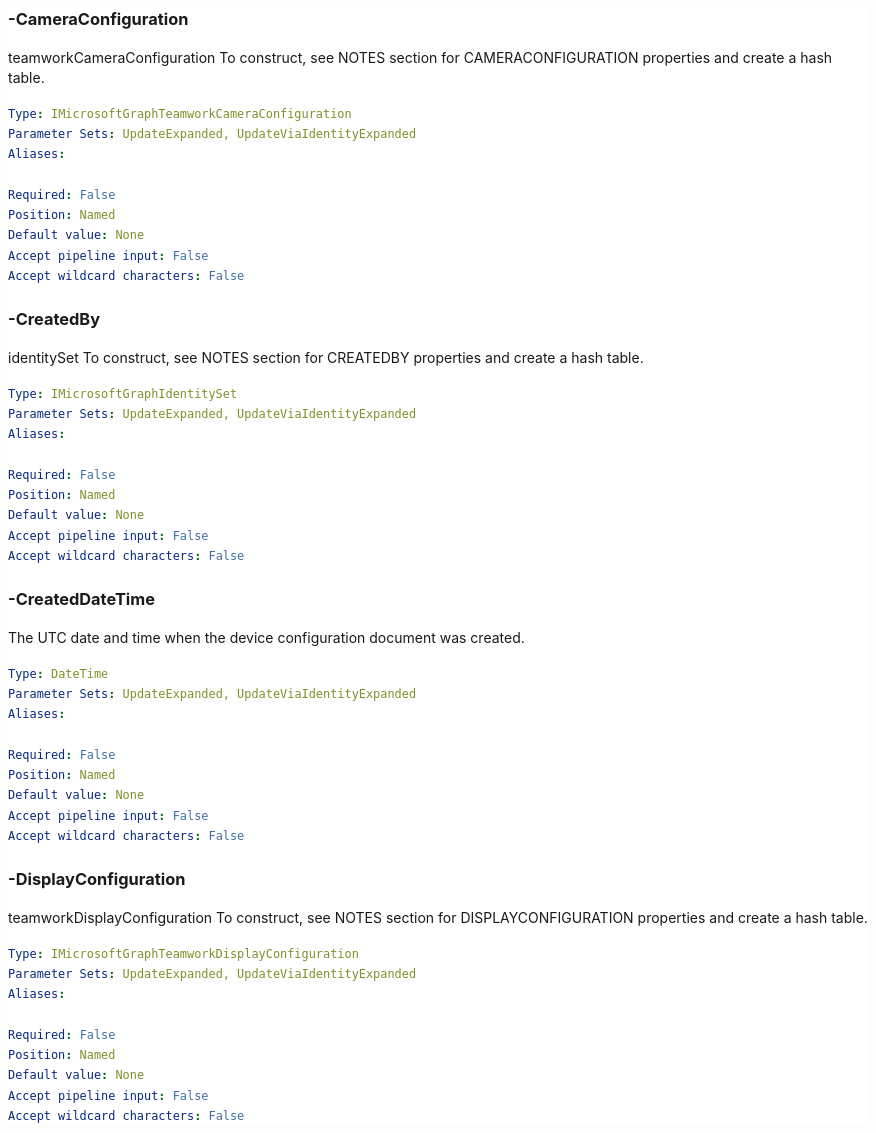 ### -CameraConfiguration
teamworkCameraConfiguration
To construct, see NOTES section for CAMERACONFIGURATION properties and create a hash table.

```yaml
Type: IMicrosoftGraphTeamworkCameraConfiguration
Parameter Sets: UpdateExpanded, UpdateViaIdentityExpanded
Aliases:

Required: False
Position: Named
Default value: None
Accept pipeline input: False
Accept wildcard characters: False
```

### -CreatedBy
identitySet
To construct, see NOTES section for CREATEDBY properties and create a hash table.

```yaml
Type: IMicrosoftGraphIdentitySet
Parameter Sets: UpdateExpanded, UpdateViaIdentityExpanded
Aliases:

Required: False
Position: Named
Default value: None
Accept pipeline input: False
Accept wildcard characters: False
```

### -CreatedDateTime
The UTC date and time when the device configuration document was created.

```yaml
Type: DateTime
Parameter Sets: UpdateExpanded, UpdateViaIdentityExpanded
Aliases:

Required: False
Position: Named
Default value: None
Accept pipeline input: False
Accept wildcard characters: False
```

### -DisplayConfiguration
teamworkDisplayConfiguration
To construct, see NOTES section for DISPLAYCONFIGURATION properties and create a hash table.

```yaml
Type: IMicrosoftGraphTeamworkDisplayConfiguration
Parameter Sets: UpdateExpanded, UpdateViaIdentityExpanded
Aliases:

Required: False
Position: Named
Default value: None
Accept pipeline input: False
Accept wildcard characters: False
```
